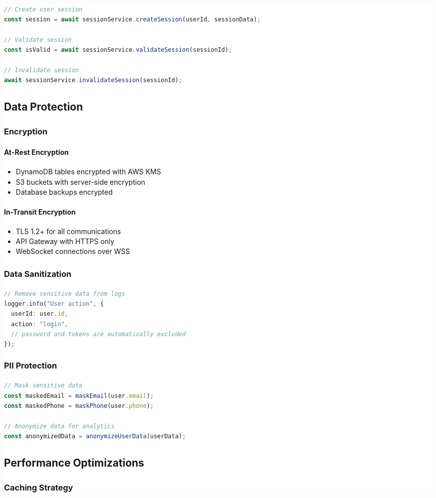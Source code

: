 ```typescript
// Create user session
const session = await sessionService.createSession(userId, sessionData);

// Validate session
const isValid = await sessionService.validateSession(sessionId);

// Invalidate session
await sessionService.invalidateSession(sessionId);
```

## Data Protection

### Encryption

#### At-Rest Encryption

- DynamoDB tables encrypted with AWS KMS
- S3 buckets with server-side encryption
- Database backups encrypted

#### In-Transit Encryption

- TLS 1.2+ for all communications
- API Gateway with HTTPS only
- WebSocket connections over WSS

### Data Sanitization

```typescript
// Remove sensitive data from logs
logger.info("User action", {
  userId: user.id,
  action: "login",
  // password and tokens are automatically excluded
});
```

### PII Protection

```typescript
// Mask sensitive data
const maskedEmail = maskEmail(user.email);
const maskedPhone = maskPhone(user.phone);

// Anonymize data for analytics
const anonymizedData = anonymizeUserData(userData);
```

## Performance Optimizations

### Caching Strategy
